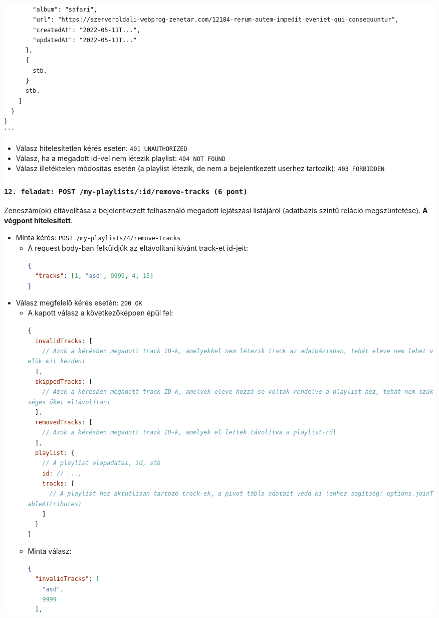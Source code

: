             "album": "safari",
            "url": "https://szerveroldali-webprog-zenetar.com/12184-rerum-autem-impedit-eveniet-qui-consequuntur",
            "createdAt": "2022-05-11T...",
            "updatedAt": "2022-05-11T..."
          },
          {
            stb.
          }
          stb.
        ]
      }
    }
    ```
- Válasz hitelesítetlen kérés esetén: `401 UNAUTHORIZED`
- Válasz, ha a megadott id-vel nem létezik playlist: `404 NOT FOUND`
- Válasz illetéktelen módosítás esetén (a playlist létezik, de nem a bejelentkezett userhez tartozik): `403 FORBIDDEN`

### `12. feladat: POST /my-playlists/:id/remove-tracks (6 pont)`

Zeneszám(ok) eltávolítása a bejelentkezett felhasználó megadott lejátszási listájáról (adatbázis szintű reláció megszüntetése). **A végpont hitelesített**.

- Minta kérés: `POST /my-playlists/4/remove-tracks`
  - A request body-ban felküldjük az eltávolítani kívánt track-et id-jeit:
    ```json
    {
      "tracks": [1, "asd", 9999, 4, 15]
    }
    ```
- Válasz megfelelő kérés esetén: `200 OK`
  - A kapott válasz a következőképpen épül fel:
    ```js
    {
      invalidTracks: [
        // Azok a kérésben megadott track ID-k, amelyekkel nem létezik track az adatbázisban, tehát eleve nem lehet velük mit kezdeni
      ],
      skippedTracks: [
        // Azok a kérésben megadott track ID-k, amelyek eleve hozzá se voltak rendelve a playlist-hez, tehát nem szükséges őket eltávolítani
      ],
      removedTracks: [
        // Azok a kérésben megadott track ID-k, amelyek el lettek távolítva a playlist-ről
      ],
      playlist: {
        // A playlist alapadatai, id, stb
        id: // ...,
        tracks: [
          // A playlist-hez aktuálisan tartozó track-ek, a pivot tábla adatait vedd ki (ehhez segítség: options.joinTableAttributes)
        ]
      }
    }
    ```
  - Minta válasz:
    ```json
    {
      "invalidTracks": [
        "asd",
        9999
      ],